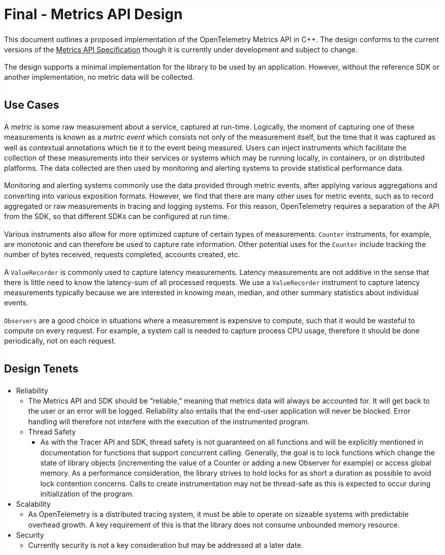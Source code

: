 # Final - Metrics API Design

This document outlines a proposed implementation of the OpenTelemetry Metrics API in C++.  The design conforms to the current versions of the [Metrics API Specification](https://github.com/open-telemetry/opentelemetry-specification/blob/master/specification/metrics/api.md) though it is currently under development and subject to change.

The design supports a minimal implementation for the library to be used by an application. However, without the reference SDK or another implementation, no metric data will be collected.


## Use Cases

A *metric* is some raw measurement about a service, captured at run-time. Logically, the moment of capturing one of these measurements is known as a *metric event* which consists not only of the measurement itself, but the time that it was captured as well as contextual annotations which tie it to the event being measured. Users can inject instruments which facilitate the collection of these measurements into their services or systems which may be running locally, in containers, or on distributed platforms.  The data collected are then used by monitoring and alerting systems to provide statistical performance data.

Monitoring and alerting systems commonly use the data provided through metric events, after applying various aggregations and converting into various exposition formats. However, we find that there are many other uses for metric events, such as to record aggregated or raw measurements in tracing and logging systems. For this reason, OpenTelemetry requires a separation of the API from the SDK, so that different SDKs can be configured at run time.

Various instruments also allow for more optimized capture of certain types of measurements.  `Counter` instruments, for example, are monotonic and can therefore be used to capture rate information.  Other potential uses for the `Counter` include tracking the number of bytes received, requests completed, accounts created, etc. 

A `ValueRecorder` is commonly used to capture latency measurements. Latency measurements are not additive in the sense that there is little need to know the latency-sum of all processed requests. We use a `ValueRecorder` instrument to capture latency measurements typically because we are interested in knowing mean, median, and other summary statistics about individual events.

`Observers` are a good choice in situations where a measurement is expensive to compute, such that it would be wasteful to compute on every request. For example, a system call is needed to capture process CPU usage, therefore it should be done periodically, not on each request.



## Design Tenets

* Reliability
    * The Metrics API and SDK should be “reliable,” meaning that metrics data will always be accounted for. It will get back to the user or an error will be logged.  Reliability also entails that the end-user application will never be blocked.  Error handling will therefore not interfere with the execution of the instrumented program.  
    * Thread Safety 
        * As with the Tracer API and SDK, thread safety is not guaranteed on all functions and will be explicitly mentioned in documentation for functions that support concurrent calling.  Generally, the goal is to lock functions which change the state of library objects (incrementing the value of a Counter or adding a new Observer for example) or access global memory.  As a performance consideration, the library strives to hold locks for as short a duration as possible to avoid lock contention concerns.  Calls to create instrumentation may not be thread-safe as this is expected to occur during initialization of the program.  
* Scalability
    * As OpenTelemetry is a distributed tracing system, it must be able to operate on sizeable systems with predictable overhead growth.  A key requirement of this is that the library does not consume unbounded memory resource. 
* Security
    * Currently security is not a key consideration but may be addressed at a later date.

